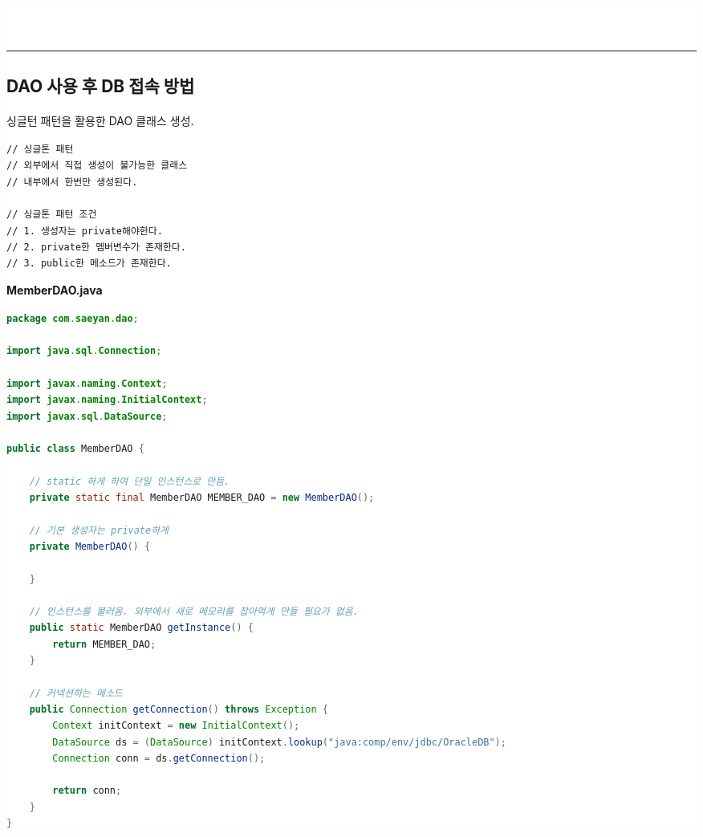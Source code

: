 <br><br><hr>

## DAO 사용 후 DB 접속 방법

 싱글턴 패턴을 활용한 DAO 클래스 생성.
 
``` 
// 싱글톤 패턴
// 외부에서 직접 생성이 불가능한 클래스
// 내부에서 한번만 생성된다.

// 싱글톤 패턴 조건
// 1. 생성자는 private해야한다.
// 2. private한 멤버변수가 존재한다.
// 3. public한 메소드가 존재한다.
```

**MemberDAO.java**
```java
package com.saeyan.dao;

import java.sql.Connection;

import javax.naming.Context;
import javax.naming.InitialContext;
import javax.sql.DataSource;

public class MemberDAO {

	// static 하게 하여 단일 인스턴스로 만듬.
	private static final MemberDAO MEMBER_DAO = new MemberDAO();
	
	// 기본 생성자는 private하게
	private MemberDAO() {

	}
	
	// 인스턴스를 불러옴. 외부에서 새로 메모리를 잡아먹게 만들 필요가 없음.
	public static MemberDAO getInstance() {
		return MEMBER_DAO;
	}
	
	// 커넥션하는 메소드
	public Connection getConnection() throws Exception {
		Context initContext = new InitialContext();
		DataSource ds = (DataSource) initContext.lookup("java:comp/env/jdbc/OracleDB");
		Connection conn = ds.getConnection();
		
		return conn;
	}
}
```
